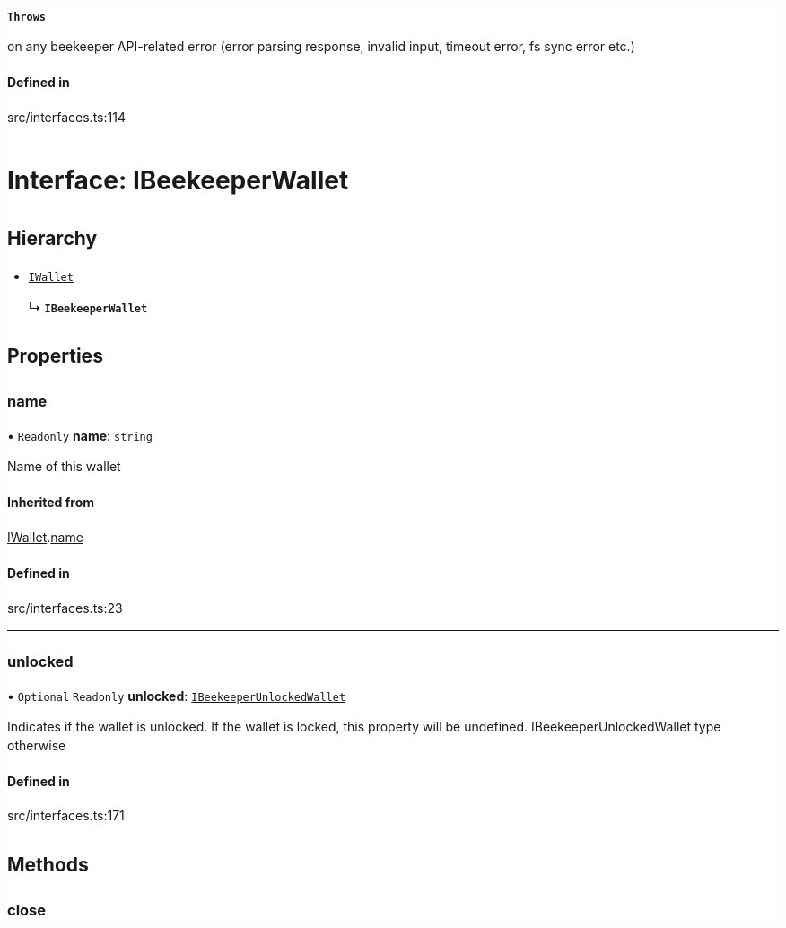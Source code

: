 **`Throws`**

on any beekeeper API-related error (error parsing response, invalid input, timeout error, fs sync error etc.)

#### Defined in

src/interfaces.ts:114


<a name="interfacesibeekeeperwalletmd"></a>

# Interface: IBeekeeperWallet

## Hierarchy

- [`IWallet`](#interfacesiwalletmd)

  ↳ **`IBeekeeperWallet`**

## Properties

### name

• `Readonly` **name**: `string`

Name of this wallet

#### Inherited from

[IWallet](#interfacesiwalletmd).[name](#name)

#### Defined in

src/interfaces.ts:23

___

### unlocked

• `Optional` `Readonly` **unlocked**: [`IBeekeeperUnlockedWallet`](#interfacesibeekeeperunlockedwalletmd)

Indicates if the wallet is unlocked. If the wallet is locked, this property will be undefined. IBeekeeperUnlockedWallet type otherwise

#### Defined in

src/interfaces.ts:171

## Methods

### close
